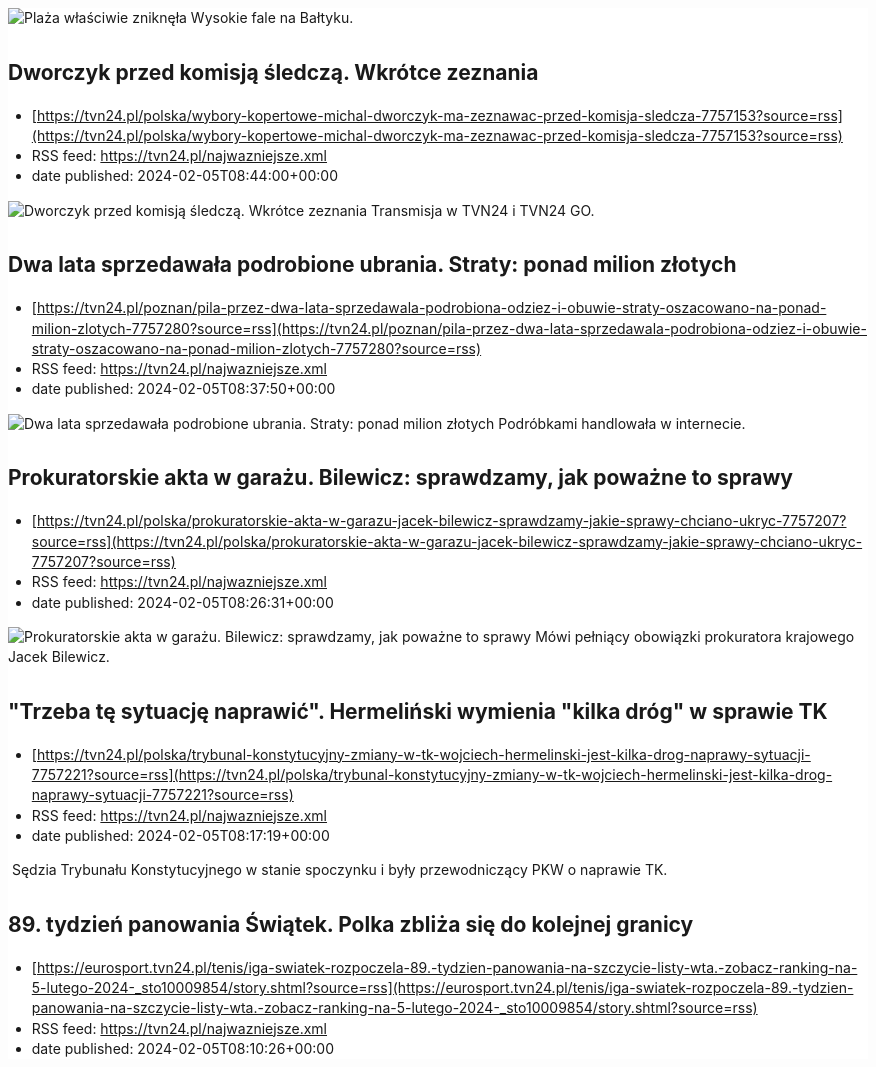 <img alt="Plaża właściwie zniknęła" src="https://tvn24.pl/tvnmeteo/najnowsze/cdn-zdjecie-mn89ve-podmyty-klif-w-lubiatowie-woj-pomorskie-7757327/alternates/LANDSCAPE_1280" />
    Wysokie fale na Bałtyku.

## Dworczyk przed komisją śledczą. Wkrótce zeznania
 - [https://tvn24.pl/polska/wybory-kopertowe-michal-dworczyk-ma-zeznawac-przed-komisja-sledcza-7757153?source=rss](https://tvn24.pl/polska/wybory-kopertowe-michal-dworczyk-ma-zeznawac-przed-komisja-sledcza-7757153?source=rss)
 - RSS feed: https://tvn24.pl/najwazniejsze.xml
 - date published: 2024-02-05T08:44:00+00:00

<img alt="Dworczyk przed komisją śledczą. Wkrótce zeznania" src="https://tvn24.pl/najnowsze/cdn-zdjecie-fkgkqa-pap_20230930_2ji-7757318/alternates/LANDSCAPE_1280" />
    Transmisja w TVN24 i TVN24 GO.

## Dwa lata sprzedawała podrobione ubrania. Straty: ponad milion złotych
 - [https://tvn24.pl/poznan/pila-przez-dwa-lata-sprzedawala-podrobiona-odziez-i-obuwie-straty-oszacowano-na-ponad-milion-zlotych-7757280?source=rss](https://tvn24.pl/poznan/pila-przez-dwa-lata-sprzedawala-podrobiona-odziez-i-obuwie-straty-oszacowano-na-ponad-milion-zlotych-7757280?source=rss)
 - RSS feed: https://tvn24.pl/najwazniejsze.xml
 - date published: 2024-02-05T08:37:50+00:00

<img alt="Dwa lata sprzedawała podrobione ubrania. Straty: ponad milion złotych" src="https://tvn24.pl/najnowsze/cdn-zdjecie-fb4647-przez-dwa-lata-sprzedawala-podrobiona-odziez-i-obuwie-pila-7757266/alternates/LANDSCAPE_1280" />
    Podróbkami handlowała w internecie.

## Prokuratorskie akta w garażu. Bilewicz: sprawdzamy, jak poważne to sprawy
 - [https://tvn24.pl/polska/prokuratorskie-akta-w-garazu-jacek-bilewicz-sprawdzamy-jakie-sprawy-chciano-ukryc-7757207?source=rss](https://tvn24.pl/polska/prokuratorskie-akta-w-garazu-jacek-bilewicz-sprawdzamy-jakie-sprawy-chciano-ukryc-7757207?source=rss)
 - RSS feed: https://tvn24.pl/najwazniejsze.xml
 - date published: 2024-02-05T08:26:31+00:00

<img alt="Prokuratorskie akta w garażu. Bilewicz: sprawdzamy, jak poważne to sprawy" src="https://tvn24.pl/najnowsze/cdn-zdjecie-x3zm08-garaz-7747459/alternates/LANDSCAPE_1280" />
    Mówi pełniący obowiązki prokuratora krajowego Jacek Bilewicz.

## "Trzeba tę sytuację naprawić". Hermeliński wymienia "kilka dróg" w sprawie TK
 - [https://tvn24.pl/polska/trybunal-konstytucyjny-zmiany-w-tk-wojciech-hermelinski-jest-kilka-drog-naprawy-sytuacji-7757221?source=rss](https://tvn24.pl/polska/trybunal-konstytucyjny-zmiany-w-tk-wojciech-hermelinski-jest-kilka-drog-naprawy-sytuacji-7757221?source=rss)
 - RSS feed: https://tvn24.pl/najwazniejsze.xml
 - date published: 2024-02-05T08:17:19+00:00

<img alt="" src="https://fakty.tvn24.pl/najnowsze/cdn-zdjecie-63qt08-rzadzacy-chca-uporzadkowac-sytuacje-w-trybunale-konstytucyjnym-sedziowie-dublerzy-musza-odejsc-7754908/alternates/LANDSCAPE_1280" />
    Sędzia Trybunału Konstytucyjnego w stanie spoczynku i były przewodniczący PKW o naprawie TK.

## 89. tydzień panowania Świątek. Polka zbliża się do kolejnej granicy
 - [https://eurosport.tvn24.pl/tenis/iga-swiatek-rozpoczela-89.-tydzien-panowania-na-szczycie-listy-wta.-zobacz-ranking-na-5-lutego-2024-_sto10009854/story.shtml?source=rss](https://eurosport.tvn24.pl/tenis/iga-swiatek-rozpoczela-89.-tydzien-panowania-na-szczycie-listy-wta.-zobacz-ranking-na-5-lutego-2024-_sto10009854/story.shtml?source=rss)
 - RSS feed: https://tvn24.pl/najwazniejsze.xml
 - date published: 2024-02-05T08:10:26+00:00
